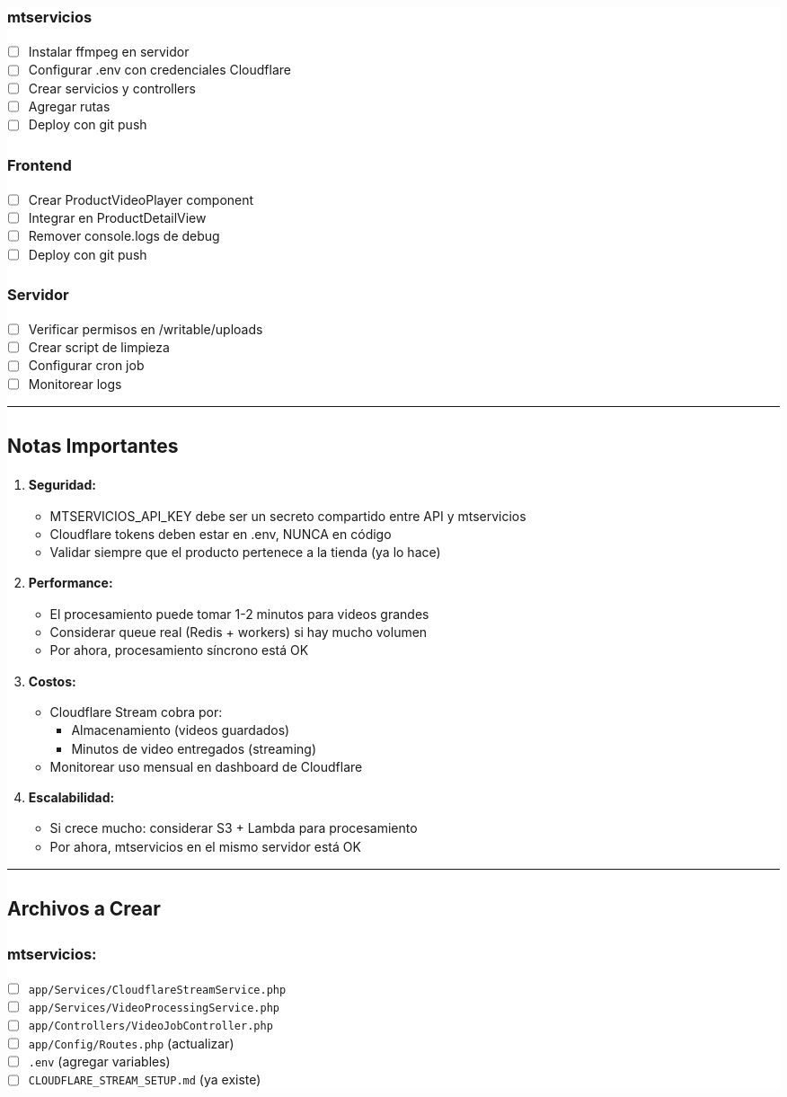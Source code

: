 ### mtservicios
- [ ] Instalar ffmpeg en servidor
- [ ] Configurar .env con credenciales Cloudflare
- [ ] Crear servicios y controllers
- [ ] Agregar rutas
- [ ] Deploy con git push

### Frontend
- [ ] Crear ProductVideoPlayer component
- [ ] Integrar en ProductDetailView
- [ ] Remover console.logs de debug
- [ ] Deploy con git push

### Servidor
- [ ] Verificar permisos en /writable/uploads
- [ ] Crear script de limpieza
- [ ] Configurar cron job
- [ ] Monitorear logs

---

## Notas Importantes

1. **Seguridad:**
   - MTSERVICIOS_API_KEY debe ser un secreto compartido entre API y mtservicios
   - Cloudflare tokens deben estar en .env, NUNCA en código
   - Validar siempre que el producto pertenece a la tienda (ya lo hace)

2. **Performance:**
   - El procesamiento puede tomar 1-2 minutos para videos grandes
   - Considerar queue real (Redis + workers) si hay mucho volumen
   - Por ahora, procesamiento síncrono está OK

3. **Costos:**
   - Cloudflare Stream cobra por:
     - Almacenamiento (videos guardados)
     - Minutos de video entregados (streaming)
   - Monitorear uso mensual en dashboard de Cloudflare

4. **Escalabilidad:**
   - Si crece mucho: considerar S3 + Lambda para procesamiento
   - Por ahora, mtservicios en el mismo servidor está OK

---

## Archivos a Crear

### mtservicios:
- [ ] `app/Services/CloudflareStreamService.php`
- [ ] `app/Services/VideoProcessingService.php`
- [ ] `app/Controllers/VideoJobController.php`
- [ ] `app/Config/Routes.php` (actualizar)
- [ ] `.env` (agregar variables)
- [ ] `CLOUDFLARE_STREAM_SETUP.md` (ya existe)
